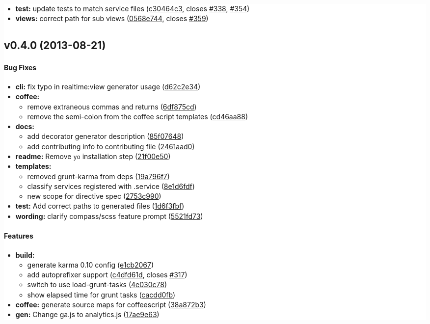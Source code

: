 * **test:** update tests to match service files ([c30464c3](http://github.com/yeoman/generator-realtime/commit/c30464c3a5216169026c23a6fea23d273bd0b948), closes [#338](http://github.com/yeoman/generator-realtime/issues/338), [#354](http://github.com/yeoman/generator-realtime/issues/354))
* **views:** correct path for sub views ([0568e744](http://github.com/yeoman/generator-realtime/commit/0568e74446c5a8e28d2cea1a9a9a5886be190d7d), closes [#359](http://github.com/yeoman/generator-realtime/issues/359))

<a name="v0.4.0"></a>
## v0.4.0 (2013-08-21)


#### Bug Fixes

* **cli:** fix typo in realtime:view generator usage ([d62c2e34](http://github.com/yeoman/generator-realtime/commit/d62c2e348bcc61a6794ca23df02b6cce3c79d993))
* **coffee:**
  * remove extraneous commas and returns ([6df875cd](http://github.com/yeoman/generator-realtime/commit/6df875cd7167aa4a4e9f98a82d2f7fba98a20b0b))
  * remove the semi-colon from the coffee script templates ([cd46aa88](http://github.com/yeoman/generator-realtime/commit/cd46aa88953e60d81dfef64b999f751dc4468ab7))
* **docs:**
  * add decorator generator description ([85f07648](http://github.com/yeoman/generator-realtime/commit/85f076485ffabf790fe0b7d55b7e3def3a041a6d))
  * add contributing info to contributing file ([2461aad0](http://github.com/yeoman/generator-realtime/commit/2461aad08afe186995d737a1d3dd595c20ec3fb3))
* **readme:** Remove `yo` installation step ([21f00e50](http://github.com/yeoman/generator-realtime/commit/21f00e50571d272d19aea1431177f2d7157ee7be))
* **templates:**
  * removed grunt-karma from deps ([19a796f7](http://github.com/yeoman/generator-realtime/commit/19a796f71925b6b33232d8a9a8b4f712de80ec40))
  * classify services registered with .service ([8e1d6fdf](http://github.com/yeoman/generator-realtime/commit/8e1d6fdf0d3ef23cf0670512295e03cc0f4516d6))
  * new scope for directive spec ([2753c990](http://github.com/yeoman/generator-realtime/commit/2753c990dbdc8efc7a5f245868cd10f15080c140))
* **test:** Add correct paths to generated files ([1d6f3fbf](http://github.com/yeoman/generator-realtime/commit/1d6f3fbfcc315316a44b468418918afaad871f57))
* **wording:** clarify compass/scss feature prompt ([5521fd73](http://github.com/yeoman/generator-realtime/commit/5521fd73d396763568b5e7c08043a82a4e8864a9))


#### Features

* **build:**
  * generate karma 0.10 config ([e1cb2067](http://github.com/yeoman/generator-realtime/commit/e1cb206710f54c8bea6ed8870566ac4c3e248b40))
  * add autoprefixer support ([c4dfd61d](http://github.com/yeoman/generator-realtime/commit/c4dfd61d860f86a97026d1e5188ab78a87f4e6a1), closes [#317](http://github.com/yeoman/generator-realtime/issues/317))
  * switch to use load-grunt-tasks ([4e030c78](http://github.com/yeoman/generator-realtime/commit/4e030c78387ec2a60581ff6346b707c98ddb2508))
  * show elapsed time for grunt tasks ([cacdd0fb](http://github.com/yeoman/generator-realtime/commit/cacdd0fb5815355f6e35343c53e876352e622180))
* **coffee:** generate source maps for coffeescript ([38a872b3](http://github.com/yeoman/generator-realtime/commit/38a872b31e9ccef1aac76bec330c3490303abdac))
* **gen:** Change ga.js to analytics.js ([17ae9e63](http://github.com/yeoman/generator-realtime/commit/17ae9e63b2d11d271b36282bb34567b716099cb9))
